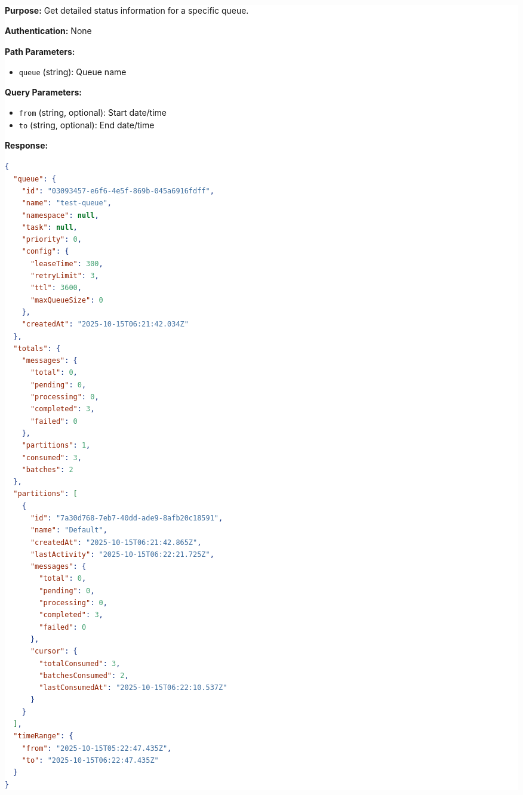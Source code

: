 **Purpose:** Get detailed status information for a specific queue.

**Authentication:** None

**Path Parameters:**
- `queue` (string): Queue name

**Query Parameters:**
- `from` (string, optional): Start date/time
- `to` (string, optional): End date/time

**Response:**
```json
{
  "queue": {
    "id": "03093457-e6f6-4e5f-869b-045a6916fdff",
    "name": "test-queue",
    "namespace": null,
    "task": null,
    "priority": 0,
    "config": {
      "leaseTime": 300,
      "retryLimit": 3,
      "ttl": 3600,
      "maxQueueSize": 0
    },
    "createdAt": "2025-10-15T06:21:42.034Z"
  },
  "totals": {
    "messages": {
      "total": 0,
      "pending": 0,
      "processing": 0,
      "completed": 3,
      "failed": 0
    },
    "partitions": 1,
    "consumed": 3,
    "batches": 2
  },
  "partitions": [
    {
      "id": "7a30d768-7eb7-40dd-ade9-8afb20c18591",
      "name": "Default",
      "createdAt": "2025-10-15T06:21:42.865Z",
      "lastActivity": "2025-10-15T06:22:21.725Z",
      "messages": {
        "total": 0,
        "pending": 0,
        "processing": 0,
        "completed": 3,
        "failed": 0
      },
      "cursor": {
        "totalConsumed": 3,
        "batchesConsumed": 2,
        "lastConsumedAt": "2025-10-15T06:22:10.537Z"
      }
    }
  ],
  "timeRange": {
    "from": "2025-10-15T05:22:47.435Z",
    "to": "2025-10-15T06:22:47.435Z"
  }
}
```
